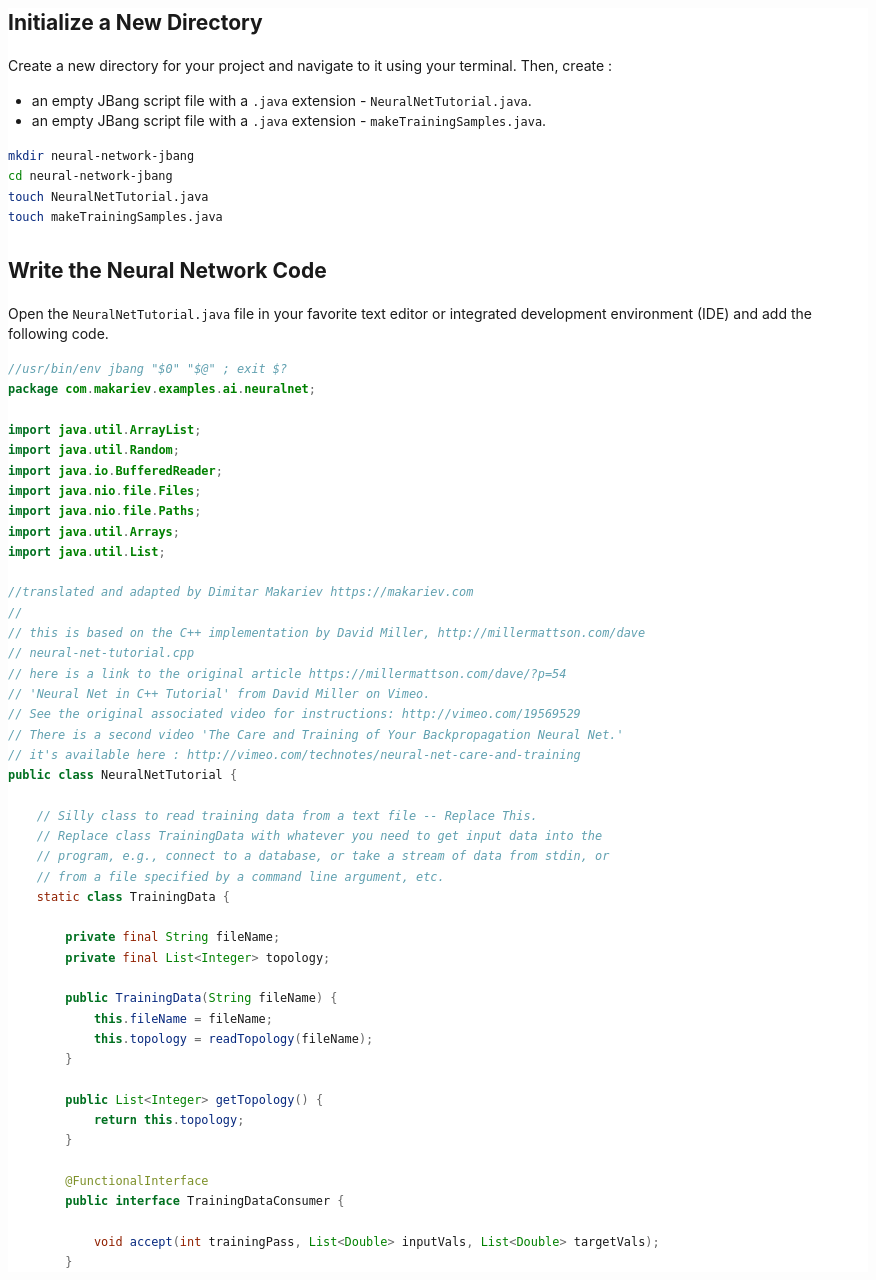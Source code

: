 ## Initialize a New Directory  
Create a new directory for your project and navigate to it using your terminal. Then, create :
* an empty JBang script file with a `.java` extension - `NeuralNetTutorial.java`.
* an empty JBang script file with a `.java` extension - `makeTrainingSamples.java`.


```bash
mkdir neural-network-jbang
cd neural-network-jbang
touch NeuralNetTutorial.java
touch makeTrainingSamples.java

```

## Write the Neural Network Code
Open the `NeuralNetTutorial.java` file in your favorite text editor or integrated development environment (IDE) and add the following code.

```java
//usr/bin/env jbang "$0" "$@" ; exit $?
package com.makariev.examples.ai.neuralnet;

import java.util.ArrayList;
import java.util.Random;
import java.io.BufferedReader;
import java.nio.file.Files;
import java.nio.file.Paths;
import java.util.Arrays;
import java.util.List;

//translated and adapted by Dimitar Makariev https://makariev.com
//
// this is based on the C++ implementation by David Miller, http://millermattson.com/dave
// neural-net-tutorial.cpp
// here is a link to the original article https://millermattson.com/dave/?p=54 
// 'Neural Net in C++ Tutorial' from David Miller on Vimeo.
// See the original associated video for instructions: http://vimeo.com/19569529
// There is a second video 'The Care and Training of Your Backpropagation Neural Net.'
// it's available here : http://vimeo.com/technotes/neural-net-care-and-training
public class NeuralNetTutorial {

    // Silly class to read training data from a text file -- Replace This.
    // Replace class TrainingData with whatever you need to get input data into the
    // program, e.g., connect to a database, or take a stream of data from stdin, or
    // from a file specified by a command line argument, etc.
    static class TrainingData {

        private final String fileName;
        private final List<Integer> topology;

        public TrainingData(String fileName) {
            this.fileName = fileName;
            this.topology = readTopology(fileName);
        }

        public List<Integer> getTopology() {
            return this.topology;
        }

        @FunctionalInterface
        public interface TrainingDataConsumer {

            void accept(int trainingPass, List<Double> inputVals, List<Double> targetVals);
        }
```